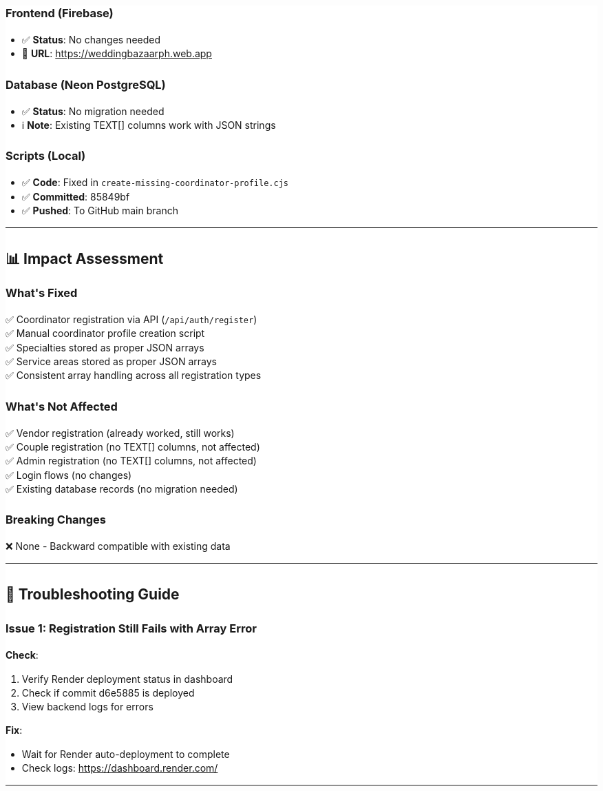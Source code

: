 ### Frontend (Firebase)
- ✅ **Status**: No changes needed
- 🔗 **URL**: https://weddingbazaarph.web.app

### Database (Neon PostgreSQL)
- ✅ **Status**: No migration needed
- ℹ️ **Note**: Existing TEXT[] columns work with JSON strings

### Scripts (Local)
- ✅ **Code**: Fixed in `create-missing-coordinator-profile.cjs`
- ✅ **Committed**: 85849bf
- ✅ **Pushed**: To GitHub main branch

---

## 📊 Impact Assessment

### What's Fixed
✅ Coordinator registration via API (`/api/auth/register`)  
✅ Manual coordinator profile creation script  
✅ Specialties stored as proper JSON arrays  
✅ Service areas stored as proper JSON arrays  
✅ Consistent array handling across all registration types

### What's Not Affected
✅ Vendor registration (already worked, still works)  
✅ Couple registration (no TEXT[] columns, not affected)  
✅ Admin registration (no TEXT[] columns, not affected)  
✅ Login flows (no changes)  
✅ Existing database records (no migration needed)

### Breaking Changes
❌ None - Backward compatible with existing data

---

## 🔧 Troubleshooting Guide

### Issue 1: Registration Still Fails with Array Error

**Check**:
1. Verify Render deployment status in dashboard
2. Check if commit d6e5885 is deployed
3. View backend logs for errors

**Fix**:
- Wait for Render auto-deployment to complete
- Check logs: https://dashboard.render.com/

---